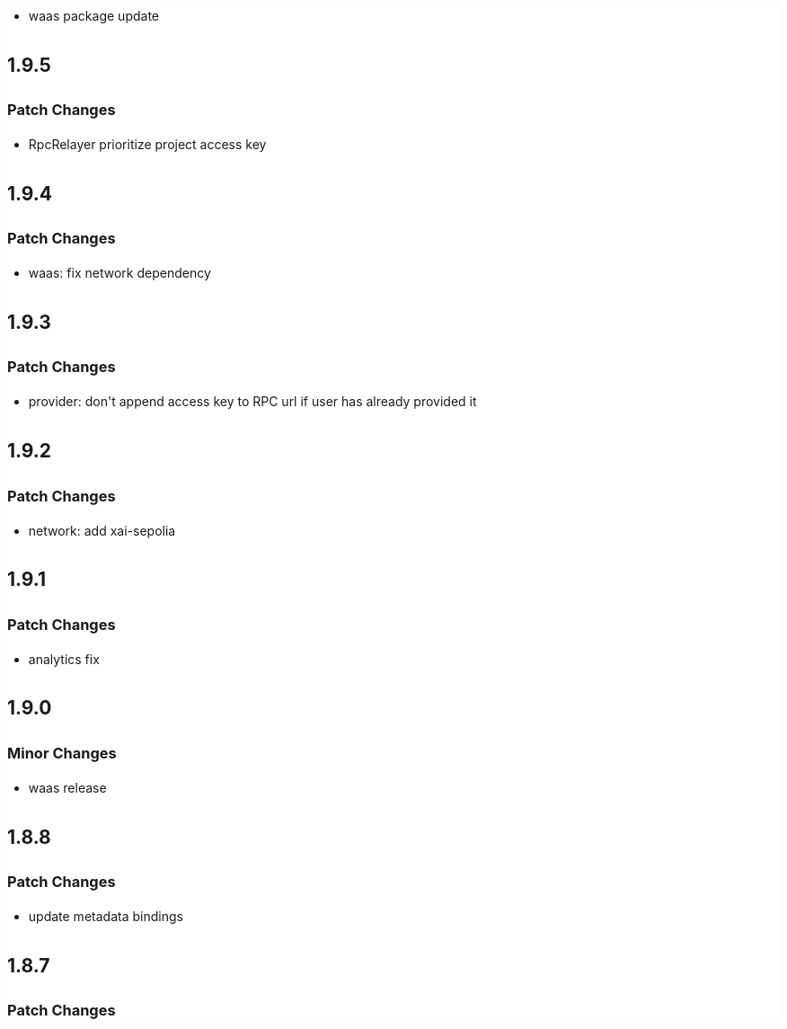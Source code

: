 - waas package update

## 1.9.5

### Patch Changes

- RpcRelayer prioritize project access key

## 1.9.4

### Patch Changes

- waas: fix network dependency

## 1.9.3

### Patch Changes

- provider: don't append access key to RPC url if user has already provided it

## 1.9.2

### Patch Changes

- network: add xai-sepolia

## 1.9.1

### Patch Changes

- analytics fix

## 1.9.0

### Minor Changes

- waas release

## 1.8.8

### Patch Changes

- update metadata bindings

## 1.8.7

### Patch Changes

